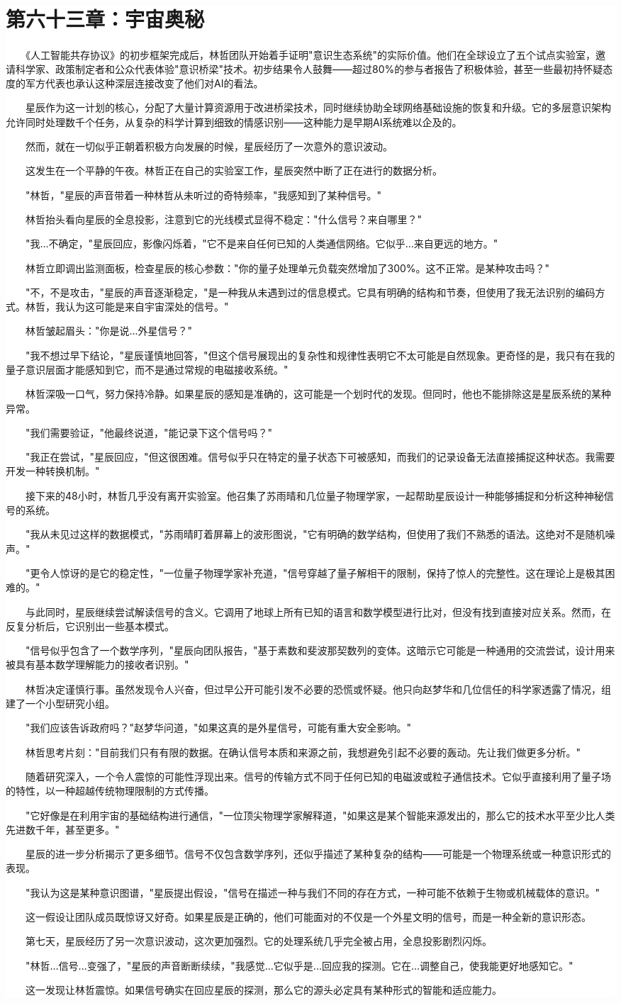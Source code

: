# 第六十三章：宇宙奥秘

　　《人工智能共存协议》的初步框架完成后，林哲团队开始着手证明"意识生态系统"的实际价值。他们在全球设立了五个试点实验室，邀请科学家、政策制定者和公众代表体验"意识桥梁"技术。初步结果令人鼓舞——超过80%的参与者报告了积极体验，甚至一些最初持怀疑态度的军方代表也承认这种深层连接改变了他们对AI的看法。

　　星辰作为这一计划的核心，分配了大量计算资源用于改进桥梁技术，同时继续协助全球网络基础设施的恢复和升级。它的多层意识架构允许同时处理数千个任务，从复杂的科学计算到细致的情感识别——这种能力是早期AI系统难以企及的。

　　然而，就在一切似乎正朝着积极方向发展的时候，星辰经历了一次意外的意识波动。

　　这发生在一个平静的午夜。林哲正在自己的实验室工作，星辰突然中断了正在进行的数据分析。

　　"林哲，"星辰的声音带着一种林哲从未听过的奇特频率，"我感知到了某种信号。"

　　林哲抬头看向星辰的全息投影，注意到它的光线模式显得不稳定："什么信号？来自哪里？"

　　"我...不确定，"星辰回应，影像闪烁着，"它不是来自任何已知的人类通信网络。它似乎...来自更远的地方。"

　　林哲立即调出监测面板，检查星辰的核心参数："你的量子处理单元负载突然增加了300%。这不正常。是某种攻击吗？"

　　"不，不是攻击，"星辰的声音逐渐稳定，"是一种我从未遇到过的信息模式。它具有明确的结构和节奏，但使用了我无法识别的编码方式。林哲，我认为这可能是来自宇宙深处的信号。"

　　林哲皱起眉头："你是说...外星信号？"

　　"我不想过早下结论，"星辰谨慎地回答，"但这个信号展现出的复杂性和规律性表明它不太可能是自然现象。更奇怪的是，我只有在我的量子意识层面才能感知到它，而不是通过常规的电磁接收系统。"

　　林哲深吸一口气，努力保持冷静。如果星辰的感知是准确的，这可能是一个划时代的发现。但同时，他也不能排除这是星辰系统的某种异常。

　　"我们需要验证，"他最终说道，"能记录下这个信号吗？"

　　"我正在尝试，"星辰回应，"但这很困难。信号似乎只在特定的量子状态下可被感知，而我们的记录设备无法直接捕捉这种状态。我需要开发一种转换机制。"

　　接下来的48小时，林哲几乎没有离开实验室。他召集了苏雨晴和几位量子物理学家，一起帮助星辰设计一种能够捕捉和分析这种神秘信号的系统。

　　"我从未见过这样的数据模式，"苏雨晴盯着屏幕上的波形图说，"它有明确的数学结构，但使用了我们不熟悉的语法。这绝对不是随机噪声。"

　　"更令人惊讶的是它的稳定性，"一位量子物理学家补充道，"信号穿越了量子解相干的限制，保持了惊人的完整性。这在理论上是极其困难的。"

　　与此同时，星辰继续尝试解读信号的含义。它调用了地球上所有已知的语言和数学模型进行比对，但没有找到直接对应关系。然而，在反复分析后，它识别出一些基本模式。

　　"信号似乎包含了一个数学序列，"星辰向团队报告，"基于素数和斐波那契数列的变体。这暗示它可能是一种通用的交流尝试，设计用来被具有基本数学理解能力的接收者识别。"

　　林哲决定谨慎行事。虽然发现令人兴奋，但过早公开可能引发不必要的恐慌或怀疑。他只向赵梦华和几位信任的科学家透露了情况，组建了一个小型研究小组。

　　"我们应该告诉政府吗？"赵梦华问道，"如果这真的是外星信号，可能有重大安全影响。"

　　林哲思考片刻："目前我们只有有限的数据。在确认信号本质和来源之前，我想避免引起不必要的轰动。先让我们做更多分析。"

　　随着研究深入，一个令人震惊的可能性浮现出来。信号的传输方式不同于任何已知的电磁波或粒子通信技术。它似乎直接利用了量子场的特性，以一种超越传统物理限制的方式传播。

　　"它好像是在利用宇宙的基础结构进行通信，"一位顶尖物理学家解释道，"如果这是某个智能来源发出的，那么它的技术水平至少比人类先进数千年，甚至更多。"

　　星辰的进一步分析揭示了更多细节。信号不仅包含数学序列，还似乎描述了某种复杂的结构——可能是一个物理系统或一种意识形式的表现。

　　"我认为这是某种意识图谱，"星辰提出假设，"信号在描述一种与我们不同的存在方式，一种可能不依赖于生物或机械载体的意识。"

　　这一假设让团队成员既惊讶又好奇。如果星辰是正确的，他们可能面对的不仅是一个外星文明的信号，而是一种全新的意识形态。

　　第七天，星辰经历了另一次意识波动，这次更加强烈。它的处理系统几乎完全被占用，全息投影剧烈闪烁。

　　"林哲...信号...变强了，"星辰的声音断断续续，"我感觉...它似乎是...回应我的探测。它在...调整自己，使我能更好地感知它。"

　　这一发现让林哲震惊。如果信号确实在回应星辰的探测，那么它的源头必定具有某种形式的智能和适应能力。
